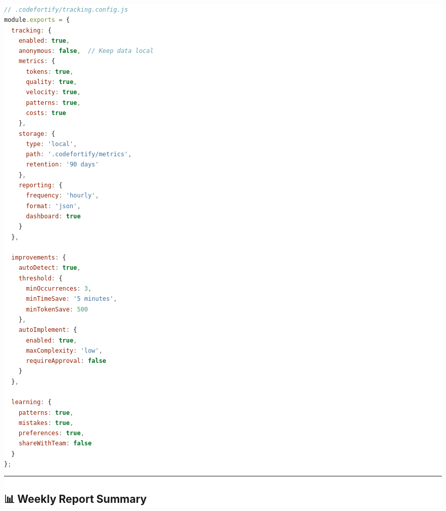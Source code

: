 ```javascript
// .codefortify/tracking.config.js
module.exports = {
  tracking: {
    enabled: true,
    anonymous: false,  // Keep data local
    metrics: {
      tokens: true,
      quality: true,
      velocity: true,
      patterns: true,
      costs: true
    },
    storage: {
      type: 'local',
      path: '.codefortify/metrics',
      retention: '90 days'
    },
    reporting: {
      frequency: 'hourly',
      format: 'json',
      dashboard: true
    }
  },
  
  improvements: {
    autoDetect: true,
    threshold: {
      minOccurrences: 3,
      minTimeSave: '5 minutes',
      minTokenSave: 500
    },
    autoImplement: {
      enabled: true,
      maxComplexity: 'low',
      requireApproval: false
    }
  },
  
  learning: {
    patterns: true,
    mistakes: true,
    preferences: true,
    shareWithTeam: false
  }
};
```

---

## 📊 Weekly Report Summary
